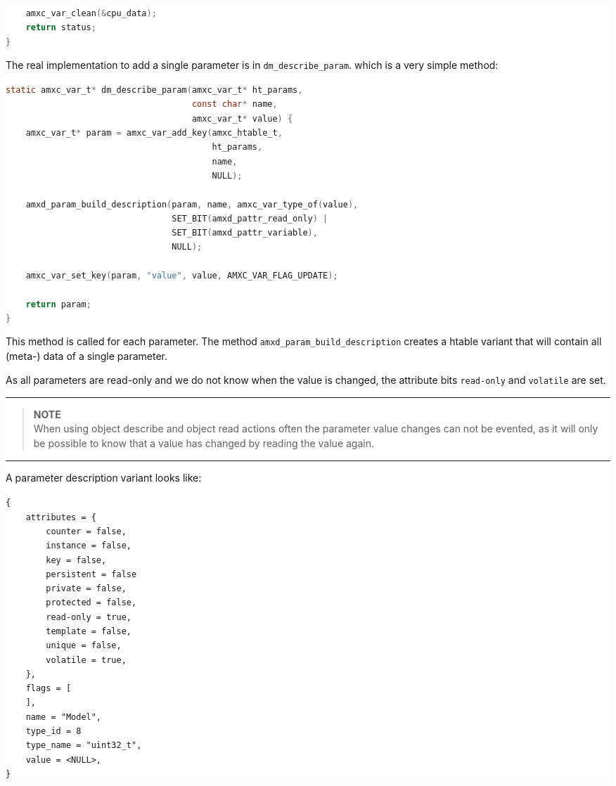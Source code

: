 ```C
    amxc_var_clean(&cpu_data);
    return status;
}
```

The real implementation to add a single parameter is in `dm_describe_param`. which is a very simple method:

```C
static amxc_var_t* dm_describe_param(amxc_var_t* ht_params,
                                     const char* name,
                                     amxc_var_t* value) {
    amxc_var_t* param = amxc_var_add_key(amxc_htable_t,
                                         ht_params,
                                         name,
                                         NULL);

    amxd_param_build_description(param, name, amxc_var_type_of(value),
                                 SET_BIT(amxd_pattr_read_only) |
                                 SET_BIT(amxd_pattr_variable),
                                 NULL);

    amxc_var_set_key(param, "value", value, AMXC_VAR_FLAG_UPDATE);

    return param;
}
```

This method is called for each parameter. The method `amxd_param_build_description` creates a htable variant that will contain all (meta-) data of a single parameter.

As all parameters are read-only and we do not know when the value is changed, the attribute bits `read-only` and `volatile` are set.

---
> **NOTE**<br>
> When using object describe and object read actions often the parameter value changes can not be evented, as it will only be possible to know that a value has changed by reading the value again.
---

A parameter description variant looks like:

```
{
    attributes = {
        counter = false,
        instance = false,
        key = false,
        persistent = false
        private = false,
        protected = false,
        read-only = true,
        template = false,
        unique = false,
        volatile = true,
    },
    flags = [
    ],
    name = "Model",
    type_id = 8
    type_name = "uint32_t",
    value = <NULL>,
}
```
